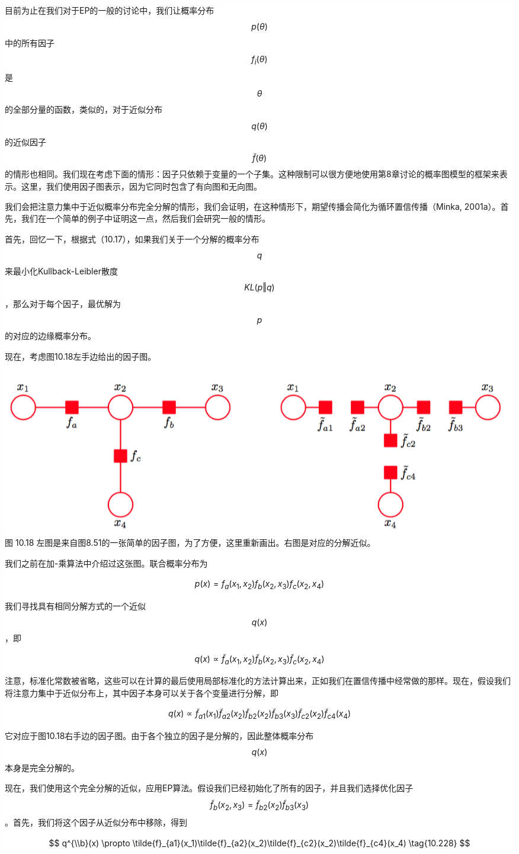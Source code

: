 目前为止在我们对于EP的一般的讨论中，我们让概率分布$$ p(\theta) $$中的所有因子$$ f_i(\theta) $$是$$ \theta $$的全部分量的函数，类似的，对于近似分布$$ q(\theta) $$的近似因子$$ \tilde{f}(\theta) $$的情形也相同。我们现在考虑下面的情形：因子只依赖于变量的一个子集。这种限制可以很方便地使用第8章讨论的概率图模型的框架来表示。这里，我们使用因子图表示，因为它同时包含了有向图和无向图。    

我们会把注意力集中于近似概率分布完全分解的情形，我们会证明，在这种情形下，期望传播会简化为循环置信传播（Minka, 2001a）。首先，我们在一个简单的例子中证明这一点，然后我们会研究一般的情形。    

首先，回忆一下，根据式（10.17），如果我们关于一个分解的概率分布$$ q $$来最小化Kullback-Leibler散度$$ KL(p \Vert q) $$，那么对于每个因子，最优解为$$ p $$的对应的边缘概率分布。    

现在，考虑图10.18左手边给出的因子图。    

![图 10-18](images/10_18.png)      
图 10.18 左图是来自图8.51的一张简单的因子图，为了方便，这里重新画出。右图是对应的分解近似。

我们之前在加-乘算法中介绍过这张图。联合概率分布为    

$$
p(x) = f_a(x_1, x_2)f_b(x_2, x_3)f_c(x_2, x_4) \tag{10.225}
$$    

我们寻找具有相同分解方式的一个近似$$ q(x) $$，即    

$$
q(x) \propto \tilde{f}_a(x_1, x_2)\tilde{f}_b(x_2, x_3)\tilde{f}_c(x_2, x_4) \tag{10.226}
$$    

注意，标准化常数被省略，这些可以在计算的最后使用局部标准化的方法计算出来，正如我们在置信传播中经常做的那样。现在，假设我们将注意力集中于近似分布上，其中因子本身可以关于各个变量进行分解，即     

$$
q(x) \propto \tilde{f}_{a1}(x_1)\tilde{f}_{a2}(x_2)\tilde{f}_{b2}(x_2)\tilde{f}_{b3}(x_3)\tilde{f}_{c2}(x_2)\tilde{f}_{c4}(x_4) \tag{10.227}
$$    

它对应于图10.18右手边的因子图。由于各个独立的因子是分解的，因此整体概率分布$$ q(x) $$本身是完全分解的。    

现在，我们使用这个完全分解的近似，应用EP算法。假设我们已经初始化了所有的因子，并且我们选择优化因子$$ \tilde{f}_b(x_2, x_3) = \tilde{f}_{b2}(x_2)\tilde{f}_{b3}(x_3) $$。首先，我们将这个因子从近似分布中移除，得到    

$$
q^{\\b}(x) \propto \tilde{f}_{a1}(x_1)\tilde{f}_{a2}(x_2)\tilde{f}_{c2}(x_2)\tilde{f}_{c4}(x_4) \tag{10.228}
$$    
